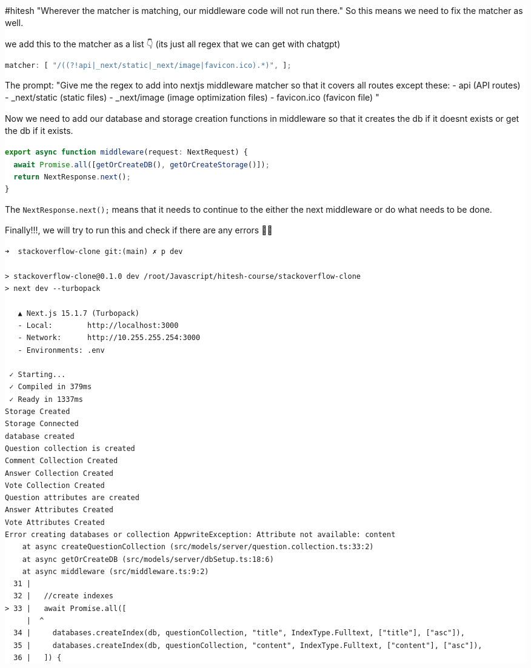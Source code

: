 #hitesh "Wherever the matcher is matching, our middleware code will not run there." So this means we need to fix the matcher as well.

we add this to the matcher as a list 👇 (its just all regex that we can get with chatgpt)
```ts
matcher: [ "/((?!api|_next/static|_next/image|favicon.ico).*)", ];
```

The prompt: "Give me the regex to add into nextjs middleware matcher so that it covers all routes except these:
    - api (API routes)
    - _next/static (static files)
    - _next/image (image optimization files)
    - favicon.ico (favicon file)
"

Now we need to add our database and storage creation functions in middleware so that it creates the db if it doesnt exists or get the db if it exists.
```ts
export async function middleware(request: NextRequest) {
  await Promise.all([getOrCreateDB(), getOrCreateStorage()]);
  return NextResponse.next();
}
```

The `NextResponse.next();` means that it needs to continue to the either the next middleware or do what needs to be done.

Finally!!!, we will try to run this and check if there are any errors 😶‍🌫

```console
➜  stackoverflow-clone git:(main) ✗ p dev                      

> stackoverflow-clone@0.1.0 dev /root/Javascript/hitesh-course/stackoverflow-clone
> next dev --turbopack

   ▲ Next.js 15.1.7 (Turbopack)
   - Local:        http://localhost:3000
   - Network:      http://10.255.255.254:3000
   - Environments: .env

 ✓ Starting...
 ✓ Compiled in 379ms
 ✓ Ready in 1337ms
Storage Created
Storage Connected
database created
Question collection is created
Comment Collection Created
Answer Collection Created
Vote Collection Created
Question attributes are created
Answer Attributes Created
Vote Attributes Created
Error creating databases or collection AppwriteException: Attribute not available: content
    at async createQuestionCollection (src/models/server/question.collection.ts:33:2)
    at async getOrCreateDB (src/models/server/dbSetup.ts:18:6)
    at async middleware (src/middleware.ts:9:2)
  31 |
  32 |   //create indexes
> 33 |   await Promise.all([
     |  ^
  34 |     databases.createIndex(db, questionCollection, "title", IndexType.Fulltext, ["title"], ["asc"]),
  35 |     databases.createIndex(db, questionCollection, "content", IndexType.Fulltext, ["content"], ["asc"]),
  36 |   ]) {
```